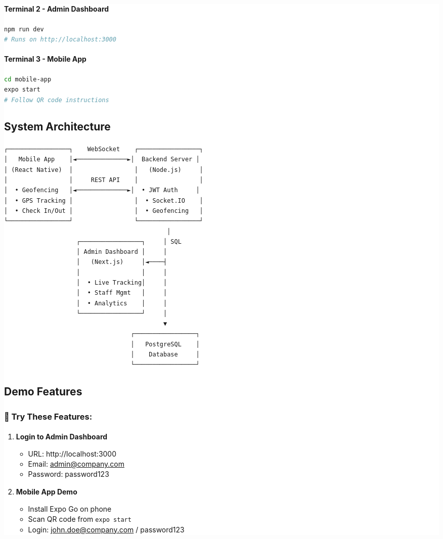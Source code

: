 #### Terminal 2 - Admin Dashboard  
```bash
npm run dev
# Runs on http://localhost:3000
```

#### Terminal 3 - Mobile App
```bash
cd mobile-app
expo start
# Follow QR code instructions
```

## System Architecture

```
┌─────────────────┐    WebSocket    ┌─────────────────┐
│   Mobile App    │◄──────────────►│  Backend Server │
│ (React Native)  │                 │   (Node.js)     │
│                 │     REST API    │                 │
│  • Geofencing   │◄──────────────►│  • JWT Auth     │
│  • GPS Tracking │                 │  • Socket.IO    │
│  • Check In/Out │                 │  • Geofencing   │
└─────────────────┘                 └─────────────────┘
                                             │
                    ┌─────────────────┐     │ SQL
                    │ Admin Dashboard │     │
                    │   (Next.js)     │◄────┤
                    │                 │     │
                    │  • Live Tracking│     │
                    │  • Staff Mgmt   │     │
                    │  • Analytics    │     │
                    └─────────────────┘     │
                                            ▼
                                   ┌─────────────────┐
                                   │   PostgreSQL    │
                                   │    Database     │
                                   └─────────────────┘
```

## Demo Features

### 🎯 Try These Features:

1. **Login to Admin Dashboard**
   - URL: http://localhost:3000
   - Email: admin@company.com
   - Password: password123

2. **Mobile App Demo**
   - Install Expo Go on phone
   - Scan QR code from `expo start`
   - Login: john.doe@company.com / password123
